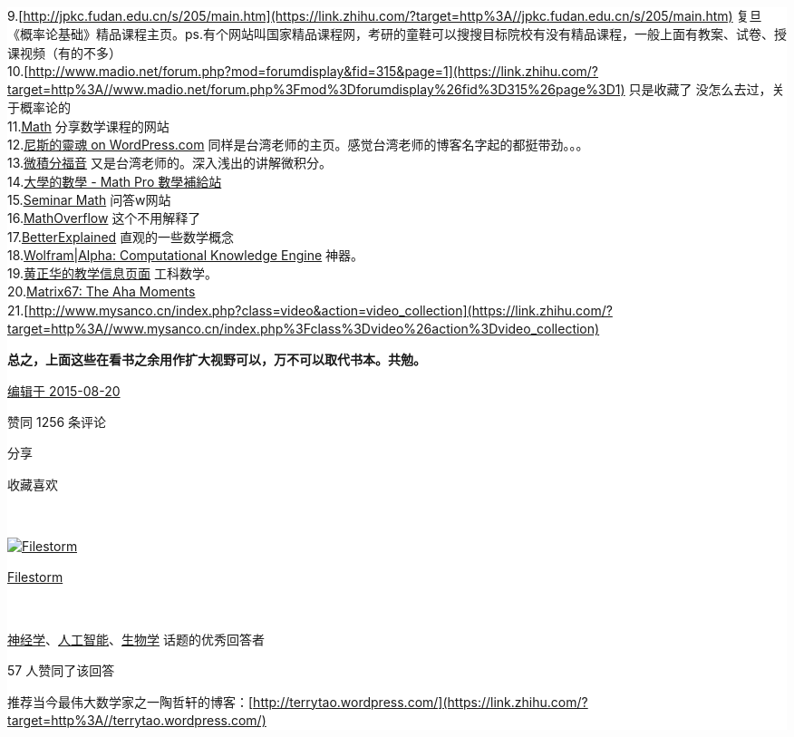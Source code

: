 9.[http://jpkc.fudan.edu.cn/s/205/main.htm](https://link.zhihu.com/?target=http%3A//jpkc.fudan.edu.cn/s/205/main.htm) 复旦《概率论基础》精品课程主页。ps.有个网站叫国家精品课程网，考研的童鞋可以搜搜目标院校有没有精品课程，一般上面有教案、试卷、授课视频（有的不多）  
10.[http://www.madio.net/forum.php?mod=forumdisplay&fid=315&page=1](https://link.zhihu.com/?target=http%3A//www.madio.net/forum.php%3Fmod%3Dforumdisplay%26fid%3D315%26page%3D1) 只是收藏了 没怎么去过，关于概率论的  
11.[Math](https://link.zhihu.com/?target=http%3A//www.shareyoucan.com/BasicScience/math/math.htm) 分享数学课程的网站  
12.[尼斯的靈魂 on WordPress.com](https://link.zhihu.com/?target=https%3A//frankliou.wordpress.com) 同样是台湾老师的主页。感觉台湾老师的博客名字起的都挺带劲。。。  
13.[微積分福音](https://link.zhihu.com/?target=http%3A//calculus.yuyumagic424.net) 又是台湾老师的。深入浅出的讲解微积分。  
14.[大學的數學 \- Math Pro 數學補給站](https://link.zhihu.com/?target=http%3A//math.pro/db/forum-8-1.html)  
15.[Seminar Math](https://link.zhihu.com/?target=http%3A//www.seminarmath.com) 问答w网站  
16.[MathOverflow](https://link.zhihu.com/?target=http%3A//mathoverflow.net) 这个不用解释了  
17.[BetterExplained](https://link.zhihu.com/?target=http%3A//betterexplained.com) 直观的一些数学概念  
18.[Wolfram|Alpha: Computational Knowledge Engine](https://link.zhihu.com/?target=http%3A//www.wolframalpha.com) 神器。  
19.[黄正华的教学信息页面](https://link.zhihu.com/?target=http%3A//aff.whu.edu.cn/huangzh/) 工科数学。  
20.[Matrix67: The Aha Moments](https://link.zhihu.com/?target=http%3A//www.matrix67.com/blog/)  
21.[http://www.mysanco.cn/index.php?class=video&action=video_collection](https://link.zhihu.com/?target=http%3A//www.mysanco.cn/index.php%3Fclass%3Dvideo%26action%3Dvideo_collection)

  
**总之，上面这些在看书之余用作扩大视野可以，万不可以取代书本。共勉。**

[编辑于 2015-08-20](/question/19559151/answer/59980269)

​赞同 125​​6 条评论

​分享

​收藏​喜欢

​

[![Filestorm](https://pic4.zhimg.com/v2-ea4e45788e1feb61bb20bc76e201c8f5_xs.jpg)](//www.zhihu.com/people/filestorm)

[Filestorm](//www.zhihu.com/people/filestorm)

[​](https://www.zhihu.com/question/48509984)

[神经学](/people/filestorm/creations/19585936)、[人工智能](/people/filestorm/creations/19551275)、[生物学](/people/filestorm/creations/19575492) 话题的优秀回答者

57 人赞同了该回答

推荐当今最伟大数学家之一陶哲轩的博客：[http://terrytao.wordpress.com/](https://link.zhihu.com/?target=http%3A//terrytao.wordpress.com/)

















